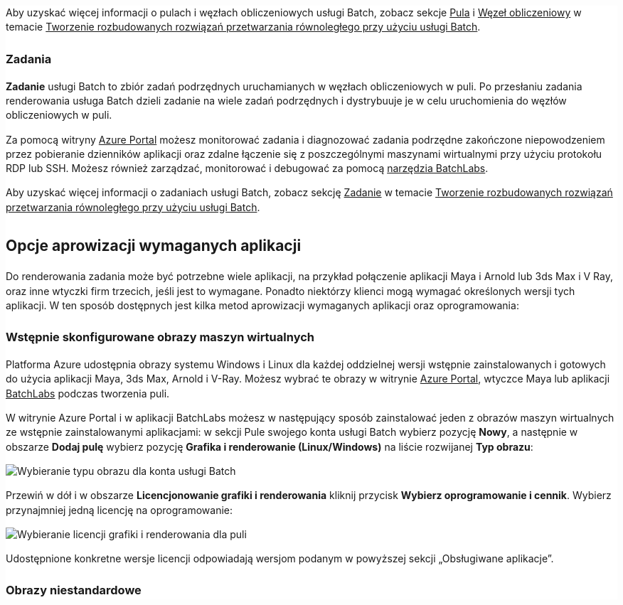 Aby uzyskać więcej informacji o pulach i węzłach obliczeniowych usługi Batch, zobacz sekcje [Pula](batch-api-basics.md#pool) i [Węzeł obliczeniowy](batch-api-basics.md#compute-node) w temacie [Tworzenie rozbudowanych rozwiązań przetwarzania równoległego przy użyciu usługi Batch](batch-api-basics.md).

### <a name="jobs"></a>Zadania

**Zadanie** usługi Batch to zbiór zadań podrzędnych uruchamianych w węzłach obliczeniowych w puli. Po przesłaniu zadania renderowania usługa Batch dzieli zadanie na wiele zadań podrzędnych i dystrybuuje je w celu uruchomienia do węzłów obliczeniowych w puli.

Za pomocą witryny [Azure Portal](https://ms.portal.azure.com/) możesz monitorować zadania i diagnozować zadania podrzędne zakończone niepowodzeniem przez pobieranie dzienników aplikacji oraz zdalne łączenie się z poszczególnymi maszynami wirtualnymi przy użyciu protokołu RDP lub SSH. Możesz również zarządzać, monitorować i debugować za pomocą [narzędzia BatchLabs](https://azure.github.io/BatchLabs).

Aby uzyskać więcej informacji o zadaniach usługi Batch, zobacz sekcję [Zadanie](batch-api-basics.md#job) w temacie [Tworzenie rozbudowanych rozwiązań przetwarzania równoległego przy użyciu usługi Batch](batch-api-basics.md).

## <a name="options-for-provisioning-required-applications"></a>Opcje aprowizacji wymaganych aplikacji

Do renderowania zadania może być potrzebne wiele aplikacji, na przykład połączenie aplikacji Maya i Arnold lub 3ds Max i V Ray, oraz inne wtyczki firm trzecich, jeśli jest to wymagane. Ponadto niektórzy klienci mogą wymagać określonych wersji tych aplikacji. W ten sposób dostępnych jest kilka metod aprowizacji wymaganych aplikacji oraz oprogramowania:

### <a name="pre-configured-vm-images"></a>Wstępnie skonfigurowane obrazy maszyn wirtualnych

Platforma Azure udostępnia obrazy systemu Windows i Linux dla każdej oddzielnej wersji wstępnie zainstalowanych i gotowych do użycia aplikacji Maya, 3ds Max, Arnold i V-Ray. Możesz wybrać te obrazy w witrynie [Azure Portal](https://portal.azure.com), wtyczce Maya lub aplikacji [BatchLabs](https://azure.github.io/BatchLabs) podczas tworzenia puli.

W witrynie Azure Portal i w aplikacji BatchLabs możesz w następujący sposób zainstalować jeden z obrazów maszyn wirtualnych ze wstępnie zainstalowanymi aplikacjami: w sekcji Pule swojego konta usługi Batch wybierz pozycję **Nowy**, a następnie w obszarze **Dodaj pulę** wybierz pozycję **Grafika i renderowanie (Linux/Windows)** na liście rozwijanej **Typ obrazu**:

![Wybieranie typu obrazu dla konta usługi Batch](./media/batch-rendering-service/add-pool.png)

Przewiń w dół i w obszarze **Licencjonowanie grafiki i renderowania** kliknij przycisk **Wybierz oprogramowanie i cennik**. Wybierz przynajmniej jedną licencję na oprogramowanie:

![Wybieranie licencji grafiki i renderowania dla puli](./media/batch-rendering-service/graphics-licensing.png)

Udostępnione konkretne wersje licencji odpowiadają wersjom podanym w powyższej sekcji „Obsługiwane aplikacje”.

### <a name="custom-images"></a>Obrazy niestandardowe
